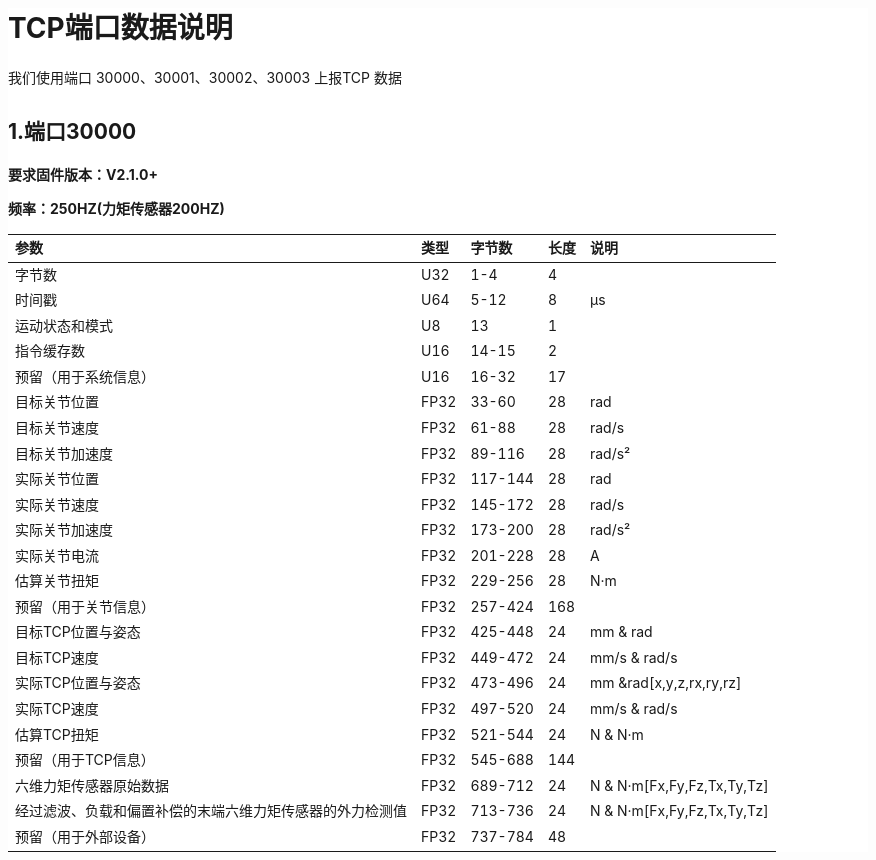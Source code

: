 # TCP端口数据说明

我们使用端口 30000、30001、30002、30003 上报TCP 数据



## 1.端口30000

__要求固件版本：V2.1.0+__

__频率：250HZ(力矩传感器200HZ)__

| 参数                                                     | 类型 | 字节数  | 长度 | 说明                       |
| :------------------------------------------------------- | :--- | :------ | :--- | :------------------------- |
| 字节数                                                   | U32  | 1-4     | 4    |                            |
| 时间戳                                                   | U64  | 5-12    | 8    | μs                         |
| 运动状态和模式                                           | U8   | 13      | 1    |                            |
| 指令缓存数                                               | U16  | 14-15   | 2    |                            |
| 预留（用于系统信息）                                     | U16  | 16-32   | 17   |                            |
| 目标关节位置                                             | FP32 | 33-60   | 28   | rad                        |
| 目标关节速度                                             | FP32 | 61-88   | 28   | rad/s                      |
| 目标关节加速度                                           | FP32 | 89-116  | 28   | rad/s²                     |
| 实际关节位置                                             | FP32 | 117-144 | 28   | rad                        |
| 实际关节速度                                             | FP32 | 145-172 | 28   | rad/s                      |
| 实际关节加速度                                           | FP32 | 173-200 | 28   | rad/s²                     |
| 实际关节电流                                             | FP32 | 201-228 | 28   | A                          |
| 估算关节扭矩                                             | FP32 | 229-256 | 28   | N·m                        |
| 预留（用于关节信息）                                     | FP32 | 257-424 | 168  |                            |
| 目标TCP位置与姿态                                        | FP32 | 425-448 | 24   | mm & rad                   |
| 目标TCP速度                                              | FP32 | 449-472 | 24   | mm/s & rad/s               |
| 实际TCP位置与姿态                                        | FP32 | 473-496 | 24   | mm &rad[x,y,z,rx,ry,rz]    |
| 实际TCP速度                                              | FP32 | 497-520 | 24   | mm/s & rad/s               |
| 估算TCP扭矩                                              | FP32 | 521-544 | 24   | N & N·m                    |
| 预留（用于TCP信息）                                      | FP32 | 545-688 | 144  |                            |
| 六维力矩传感器原始数据                                   | FP32 | 689-712 | 24   | N & N·m[Fx,Fy,Fz,Tx,Ty,Tz] |
| 经过滤波、负载和偏置补偿的末端六维力矩传感器的外力检测值 | FP32 | 713-736 | 24   | N & N·m[Fx,Fy,Fz,Tx,Ty,Tz] |
| 预留（用于外部设备）                                     | FP32 | 737-784 | 48   |                            |
